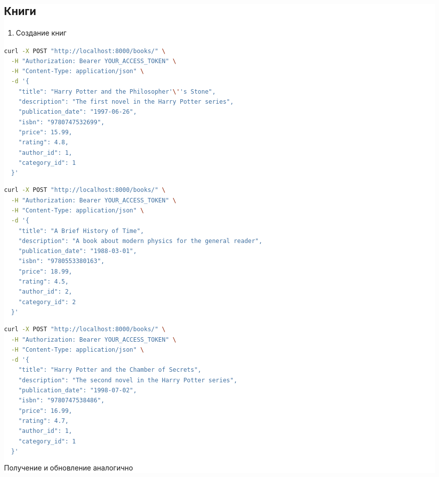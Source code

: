 ## Книги

1) Создание книг

```bash
curl -X POST "http://localhost:8000/books/" \
  -H "Authorization: Bearer YOUR_ACCESS_TOKEN" \
  -H "Content-Type: application/json" \
  -d '{
    "title": "Harry Potter and the Philosopher'\''s Stone",
    "description": "The first novel in the Harry Potter series",
    "publication_date": "1997-06-26",
    "isbn": "9780747532699",
    "price": 15.99,
    "rating": 4.8,
    "author_id": 1,
    "category_id": 1
  }'
```

```bash
curl -X POST "http://localhost:8000/books/" \
  -H "Authorization: Bearer YOUR_ACCESS_TOKEN" \
  -H "Content-Type: application/json" \
  -d '{
    "title": "A Brief History of Time",
    "description": "A book about modern physics for the general reader",
    "publication_date": "1988-03-01",
    "isbn": "9780553380163",
    "price": 18.99,
    "rating": 4.5,
    "author_id": 2,
    "category_id": 2
  }'
```

```bash
curl -X POST "http://localhost:8000/books/" \
  -H "Authorization: Bearer YOUR_ACCESS_TOKEN" \
  -H "Content-Type: application/json" \
  -d '{
    "title": "Harry Potter and the Chamber of Secrets",
    "description": "The second novel in the Harry Potter series",
    "publication_date": "1998-07-02",
    "isbn": "9780747538486",
    "price": 16.99,
    "rating": 4.7,
    "author_id": 1,
    "category_id": 1
  }'
```

Получение и обновление аналогично
